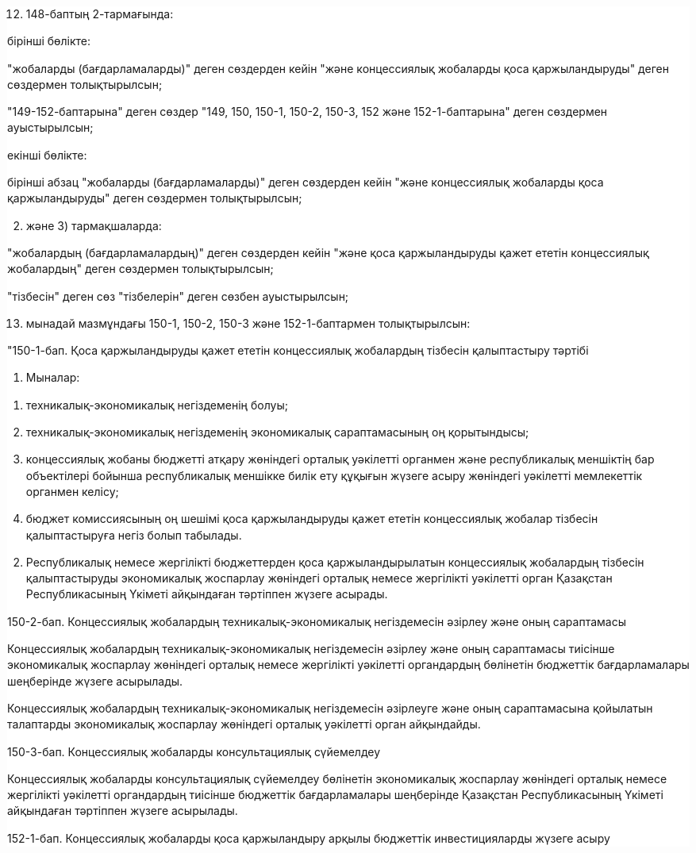 12) 148-баптың 2-тармағында:

бірінші бөлікте:

"жобаларды (бағдарламаларды)" деген сөздерден кейін "және концессиялық жобаларды қоса қаржыландыруды" деген сөздермен толықтырылсын;

"149-152-баптарына" деген сөздер "149, 150, 150-1, 150-2, 150-3, 152 және 152-1-баптарына" деген сөздермен ауыстырылсын;

екінші бөлікте:

бірінші абзац "жобаларды (бағдарламаларды)" деген сөздерден кейін "және концессиялық жобаларды қоса қаржыландыруды" деген сөздермен толықтырылсын;

2) және 3) тармақшаларда:

"жобалардың (бағдарламалардың)" деген сөздерден кейін "және қоса қаржыландыруды қажет ететін концессиялық жобалардың" деген сөздермен толықтырылсын;

"тізбесін" деген сөз "тізбелерін" деген сөзбен ауыстырылсын;

13) мынадай мазмұндағы 150-1, 150-2, 150-3 және 152-1-баптармен толықтырылсын:

"150-1-бап. Қоса қаржыландыруды қажет ететін концессиялық жобалардың тізбесін қалыптастыру тәртібі

1. Мыналар:

1) техникалық-экономикалық негіздеменің болуы;

2) техникалық-экономикалық негіздеменің экономикалық сараптамасының оң қорытындысы;

3) концессиялық жобаны бюджетті атқару жөніндегі орталық уәкілетті органмен және республикалық меншіктің бар объектілері бойынша республикалық меншікке билік ету құқығын жүзеге асыру жөніндегі уәкілетті мемлекеттік органмен келісу;

4) бюджет комиссиясының оң шешімі қоса қаржыландыруды қажет ететін концессиялық жобалар тізбесін қалыптастыруға негіз болып табылады.

2. Республикалық немесе жергілікті бюджеттерден қоса қаржыландырылатын концессиялық жобалардың тізбесін қалыптастыруды экономикалық жоспарлау жөніндегі орталық немесе жергілікті уәкілетті орган Қазақстан Республикасының Үкіметі айқындаған тәртіппен жүзеге асырады.

150-2-бап. Концессиялық жобалардың техникалық-экономикалық негіздемесін әзірлеу және оның сараптамасы

Концессиялық жобалардың техникалық-экономикалық негіздемесін әзірлеу және оның сараптамасы тиісінше экономикалық жоспарлау жөніндегі орталық немесе жергілікті уәкілетті органдардың бөлінетін бюджеттік бағдарламалары шеңберінде жүзеге асырылады.

Концессиялық жобалардың техникалық-экономикалық негіздемесін әзірлеуге және оның сараптамасына қойылатын талаптарды экономикалық жоспарлау жөніндегі орталық уәкілетті орган айқындайды.

150-3-бап. Концессиялық жобаларды консультациялық сүйемелдеу

Концессиялық жобаларды консультациялық сүйемелдеу бөлінетін экономикалық жоспарлау жөніндегі орталық немесе жергілікті уәкілетті органдардың тиісінше бюджеттік бағдарламалары шеңберінде Қазақстан Республикасының Үкіметі айқындаған тәртіппен жүзеге асырылады.

152-1-бап. Концессиялық жобаларды қоса қаржыландыру арқылы бюджеттік инвестицияларды жүзеге асыру
